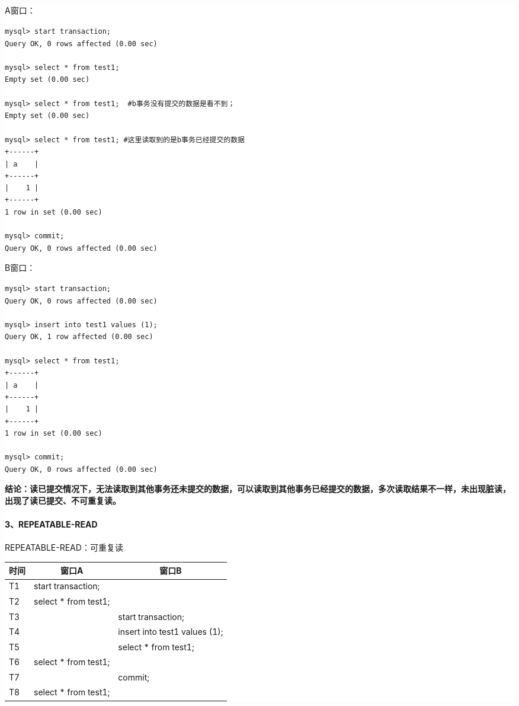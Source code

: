 A窗口：

```
mysql> start transaction;
Query OK, 0 rows affected (0.00 sec)

mysql> select * from test1;
Empty set (0.00 sec)

mysql> select * from test1;  #b事务没有提交的数据是看不到；
Empty set (0.00 sec)

mysql> select * from test1; #这里读取到的是b事务已经提交的数据
+------+
| a    |
+------+
|    1 |
+------+
1 row in set (0.00 sec)

mysql> commit;
Query OK, 0 rows affected (0.00 sec)
```

B窗口：

```
mysql> start transaction;
Query OK, 0 rows affected (0.00 sec)

mysql> insert into test1 values (1);
Query OK, 1 row affected (0.00 sec)

mysql> select * from test1;
+------+
| a    |
+------+
|    1 |
+------+
1 row in set (0.00 sec)

mysql> commit;
Query OK, 0 rows affected (0.00 sec)
```

**结论：读已提交情况下，无法读取到其他事务还未提交的数据，可以读取到其他事务已经提交的数据，多次读取结果不一样，未出现脏读，出现了读已提交、不可重复读。**

#### 3、REPEATABLE-READ

REPEATABLE-READ：可重复读

| 时间 | 窗口A                | 窗口B                         |
| ---- | -------------------- | ----------------------------- |
| T1   | start transaction;   |                               |
| T2   | select * from test1; |                               |
| T3   |                      | start transaction;            |
| T4   |                      | insert into test1 values (1); |
| T5   |                      | select * from test1;          |
| T6   | select * from test1; |                               |
| T7   |                      | commit;                       |
| T8   | select * from test1; |                               |